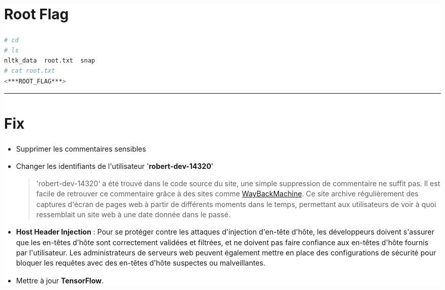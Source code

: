 # Root Flag
```bash
# cd
# ls
nltk_data  root.txt  snap
# cat root.txt
<***ROOT_FLAG***>
```



---
# Fix

- Supprimer les commentaires sensibles
- Changer les identifiants de l'utilisateur '**robert-dev-14320**' 
	> 'robert-dev-14320' a été trouvé dans le code source du site, une simple suppression de commentaire ne suffit pas. 
	> Il est facile de retrouver ce commentaire grâce à des sites comme [WayBackMachine](https://archive.org/web/). 
	> Ce site archive régulièrement des captures d'écran de pages web à partir de différents moments dans le temps, permettant aux utilisateurs de voir à quoi ressemblait un site web à une date donnée dans le passé.

- **Host Header Injection** :
Pour se protéger contre les attaques d'injection d'en-tête d'hôte, les développeurs doivent s'assurer que les en-têtes d'hôte sont correctement validées et filtrées, et ne doivent pas faire confiance aux en-têtes d'hôte fournis par l'utilisateur. Les administrateurs de serveurs web peuvent également mettre en place des configurations de sécurité pour bloquer les requêtes avec des en-têtes d'hôte suspectes ou malveillantes.

- Mettre à jour **TensorFlow**.
	
